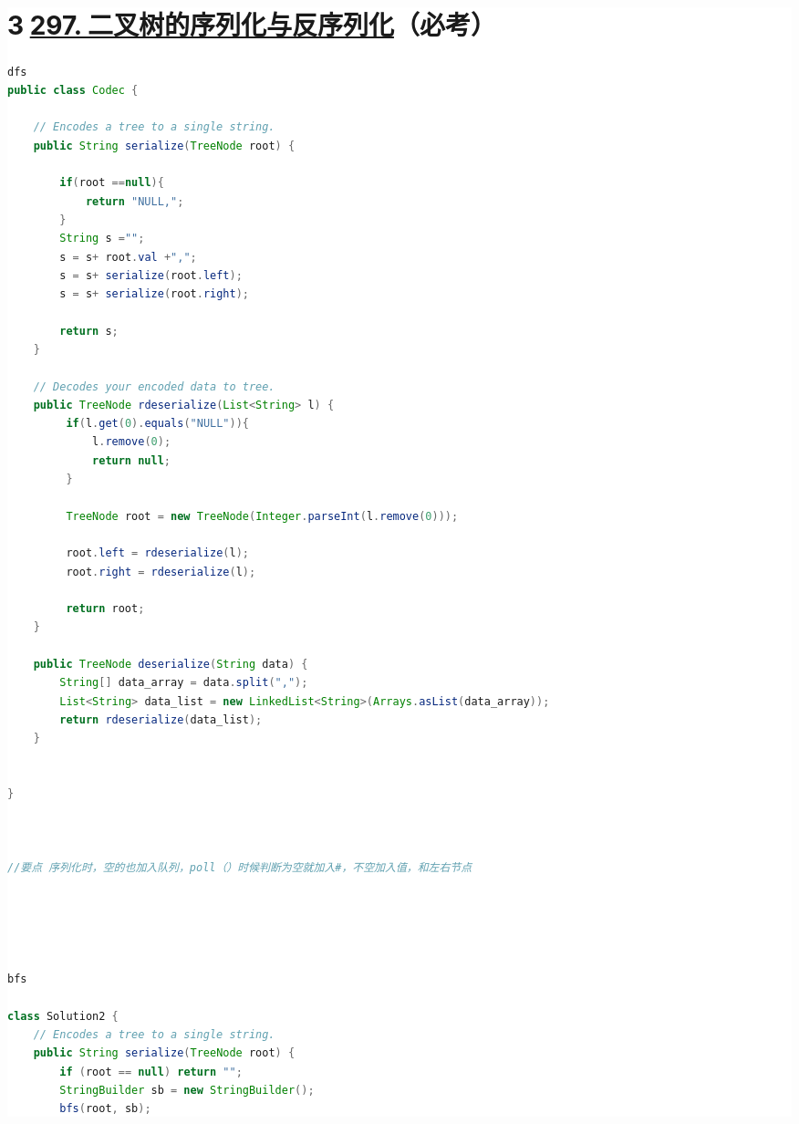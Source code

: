 # 3 [297. 二叉树的序列化与反序列化](https://leetcode-cn.com/problems/serialize-and-deserialize-binary-tree/)（必考）



```java
dfs
public class Codec {

    // Encodes a tree to a single string.
    public String serialize(TreeNode root) {

        if(root ==null){
            return "NULL,";
        }
        String s ="";
        s = s+ root.val +",";
        s = s+ serialize(root.left);
        s = s+ serialize(root.right);

        return s;
    }

    // Decodes your encoded data to tree.
    public TreeNode rdeserialize(List<String> l) {
         if(l.get(0).equals("NULL")){
             l.remove(0);
             return null;
         }

         TreeNode root = new TreeNode(Integer.parseInt(l.remove(0)));

         root.left = rdeserialize(l);
         root.right = rdeserialize(l);

         return root;
    }
  
    public TreeNode deserialize(String data) {
        String[] data_array = data.split(",");
        List<String> data_list = new LinkedList<String>(Arrays.asList(data_array));
        return rdeserialize(data_list);
    }


}



//要点 序列化时，空的也加入队列，poll（）时候判断为空就加入#，不空加入值，和左右节点





bfs
    
class Solution2 {
    // Encodes a tree to a single string.
    public String serialize(TreeNode root) {
        if (root == null) return "";
        StringBuilder sb = new StringBuilder();
        bfs(root, sb);
```